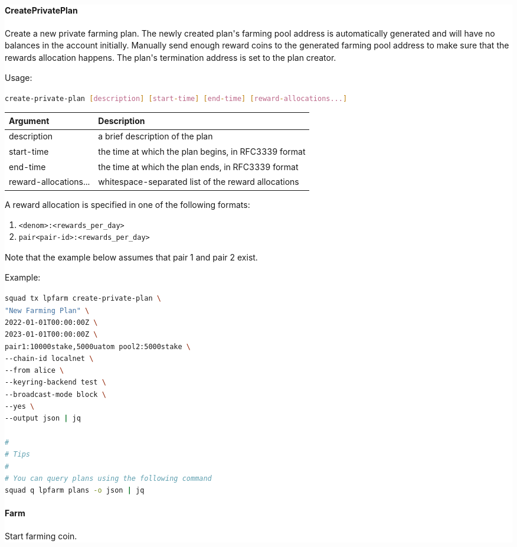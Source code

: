 #### CreatePrivatePlan

Create a new private farming plan.
The newly created plan's farming pool address is automatically generated and
will have no balances in the account initially.
Manually send enough reward coins to the generated farming pool address to make
sure that the rewards allocation happens.
The plan's termination address is set to the plan creator.

Usage:

```bash
create-private-plan [description] [start-time] [end-time] [reward-allocations...]
```

| **Argument**          | **Description**                                      |
|:----------------------|:-----------------------------------------------------|
| description           | a brief description of the plan                      |
| start-time            | the time at which the plan begins, in RFC3339 format |
| end-time              | the time at which the plan ends, in RFC3339 format   |
| reward-allocations... | whitespace-separated list of the reward allocations  |

A reward allocation is specified in one of the following formats:
1. `<denom>:<rewards_per_day>`
2. `pair<pair-id>:<rewards_per_day>`

Note that the example below assumes that pair 1 and pair 2 exist.

Example:

```bash
squad tx lpfarm create-private-plan \
"New Farming Plan" \
2022-01-01T00:00:00Z \
2023-01-01T00:00:00Z \
pair1:10000stake,5000uatom pool2:5000stake \
--chain-id localnet \
--from alice \
--keyring-backend test \
--broadcast-mode block \
--yes \
--output json | jq

#
# Tips
#
# You can query plans using the following command
squad q lpfarm plans -o json | jq
```

<h4 id="tx-farm">Farm</h4>

Start farming coin.
